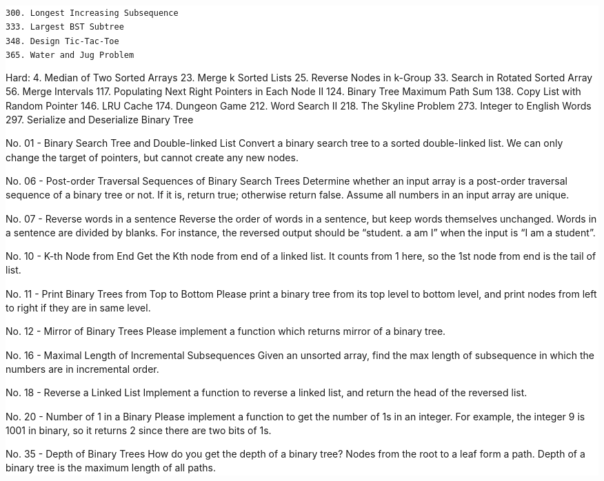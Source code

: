     300. Longest Increasing Subsequence
    333. Largest BST Subtree
    348. Design Tic-Tac-Toe
    365. Water and Jug Problem
Hard:
    4.   Median of Two Sorted Arrays
    23.  Merge k Sorted Lists
    25.  Reverse Nodes in k-Group
    33.  Search in Rotated Sorted Array
    56.  Merge Intervals
    117. Populating Next Right Pointers in Each Node II
    124. Binary Tree Maximum Path Sum
    138. Copy List with Random Pointer
    146. LRU Cache
    174. Dungeon Game
    212. Word Search II
    218. The Skyline Problem
    273. Integer to English Words
    297. Serialize and Deserialize Binary Tree

No. 01 - Binary Search Tree and Double-linked List
Convert a binary search tree to a sorted double-linked list. We can only change the target of pointers, but cannot create any new nodes.

No. 06 - Post-order Traversal Sequences of Binary Search Trees
Determine whether an input array is a post-order traversal sequence of a binary tree or not. If it is, return true; otherwise return false. Assume all numbers in an input array are unique.

No. 07 - Reverse words in a sentence
Reverse the order of words in a sentence, but keep words themselves unchanged. Words in a sentence are divided by blanks. For instance, the reversed output should be “student. a am I” when the input is “I am a student”.

No. 10 - K-th Node from End
Get the Kth node from end of a linked list. It counts from 1 here, so the 1st node from end is the tail of list.

No. 11 - Print Binary Trees from Top to Bottom
Please print a binary tree from its top level to bottom level, and print nodes from left to right if they are in same level.

No. 12 - Mirror of Binary Trees
Please implement a function which returns mirror of a binary tree.

No. 16 - Maximal Length of Incremental Subsequences
Given an unsorted array, find the max length of subsequence in which the numbers are in incremental order.

No. 18 - Reverse a Linked List
Implement a function to reverse a linked list, and return the head of the reversed list.

No. 20 - Number of 1 in a Binary
Please implement a function to get the number of 1s in an integer. For example, the integer 9 is 1001 in binary, so it returns 2 since there are two bits of 1s.

No. 35 - Depth of Binary Trees
How do you get the depth of a binary tree? Nodes from the root to a leaf form a path. Depth of a binary tree is the maximum length of all paths.
